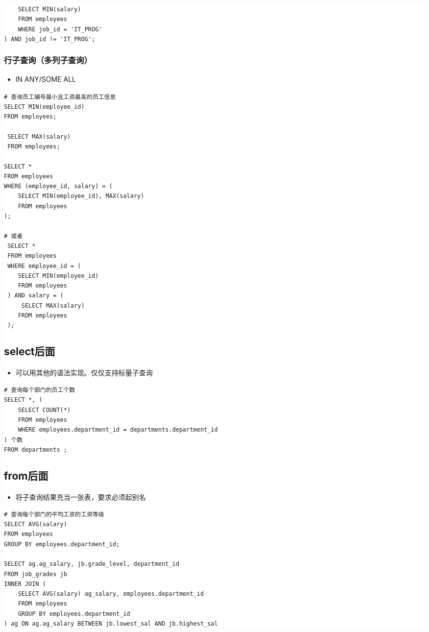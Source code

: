 ```
    SELECT MIN(salary)
    FROM employees
    WHERE job_id = 'IT_PROG'
) AND job_id != 'IT_PROG';
```

### 行子查询（多列子查询）
+ IN ANY/SOME ALL 
```
# 查询员工编号最小且工资最高的员工信息
SELECT MIN(employee_id)
FROM employees;
 
 SELECT MAX(salary)
 FROM employees;

SELECT *
FROM employees
WHERE (employee_id, salary) = (
    SELECT MIN(employee_id), MAX(salary)
    FROM employees
);

# 或者
 SELECT *
 FROM employees
 WHERE employee_id = (
    SELECT MIN(employee_id)
    FROM employees
 ) AND salary = (
     SELECT MAX(salary)
    FROM employees
 );
```

 ## select后面
 + 可以用其他的语法实现。仅仅支持标量子查询
 ```
 # 查询每个部门的员工个数
 SELECT *, (
     SELECT COUNT(*)
     FROM employees
     WHERE employees.department_id = departments.department_id
 ) 个数
 FROM departments ;
 ```

## from后面
+ 将子查询结果充当一张表，要求必须起别名
```
# 查询每个部门的平均工资的工资等级
SELECT AVG(salary)
FROM employees
GROUP BY employees.department_id;

SELECT ag.ag_salary, jb.grade_level, department_id
FROM job_grades jb
INNER JOIN (
    SELECT AVG(salary) ag_salary, employees.department_id
    FROM employees
    GROUP BY employees.department_id
) ag ON ag.ag_salary BETWEEN jb.lowest_sal AND jb.highest_sal
```